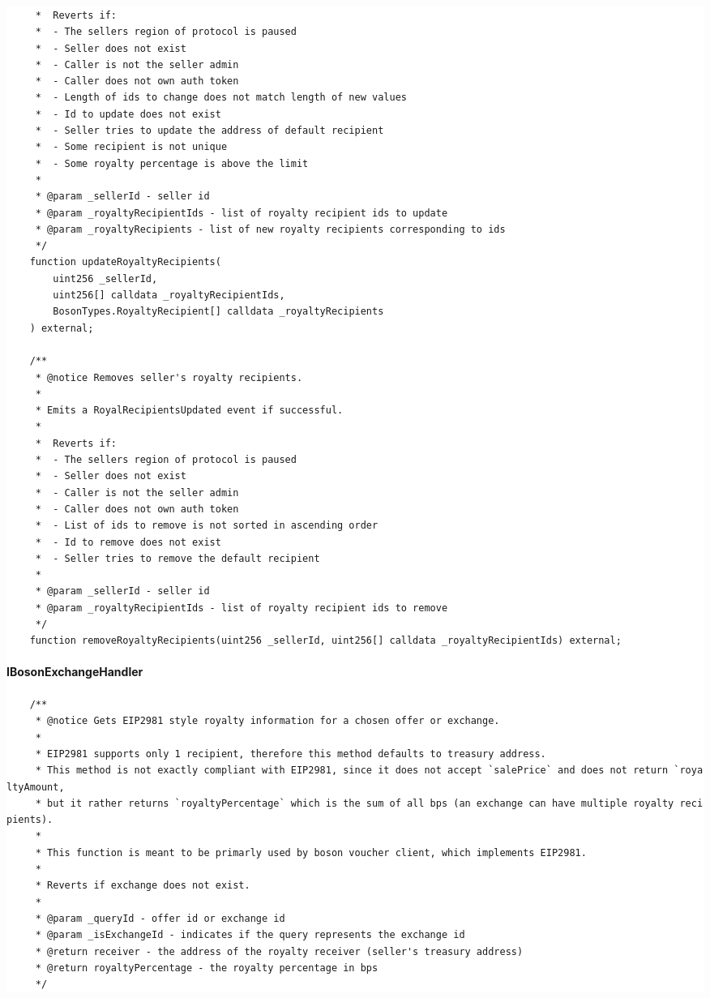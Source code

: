 ```solidity
     *  Reverts if:
     *  - The sellers region of protocol is paused
     *  - Seller does not exist
     *  - Caller is not the seller admin
     *  - Caller does not own auth token
     *  - Length of ids to change does not match length of new values
     *  - Id to update does not exist
     *  - Seller tries to update the address of default recipient
     *  - Some recipient is not unique
     *  - Some royalty percentage is above the limit
     *
     * @param _sellerId - seller id
     * @param _royaltyRecipientIds - list of royalty recipient ids to update
     * @param _royaltyRecipients - list of new royalty recipients corresponding to ids
     */
    function updateRoyaltyRecipients(
        uint256 _sellerId,
        uint256[] calldata _royaltyRecipientIds,
        BosonTypes.RoyaltyRecipient[] calldata _royaltyRecipients
    ) external;

    /**
     * @notice Removes seller's royalty recipients.
     *
     * Emits a RoyalRecipientsUpdated event if successful.
     *
     *  Reverts if:
     *  - The sellers region of protocol is paused
     *  - Seller does not exist
     *  - Caller is not the seller admin
     *  - Caller does not own auth token
     *  - List of ids to remove is not sorted in ascending order
     *  - Id to remove does not exist
     *  - Seller tries to remove the default recipient
     *
     * @param _sellerId - seller id
     * @param _royaltyRecipientIds - list of royalty recipient ids to remove
     */
    function removeRoyaltyRecipients(uint256 _sellerId, uint256[] calldata _royaltyRecipientIds) external;
```
#### IBosonExchangeHandler

```solidity
    /**
     * @notice Gets EIP2981 style royalty information for a chosen offer or exchange.
     *
     * EIP2981 supports only 1 recipient, therefore this method defaults to treasury address.
     * This method is not exactly compliant with EIP2981, since it does not accept `salePrice` and does not return `royaltyAmount,
     * but it rather returns `royaltyPercentage` which is the sum of all bps (an exchange can have multiple royalty recipients).
     *
     * This function is meant to be primarly used by boson voucher client, which implements EIP2981.
     *
     * Reverts if exchange does not exist.
     *
     * @param _queryId - offer id or exchange id
     * @param _isExchangeId - indicates if the query represents the exchange id
     * @return receiver - the address of the royalty receiver (seller's treasury address)
     * @return royaltyPercentage - the royalty percentage in bps
     */
```